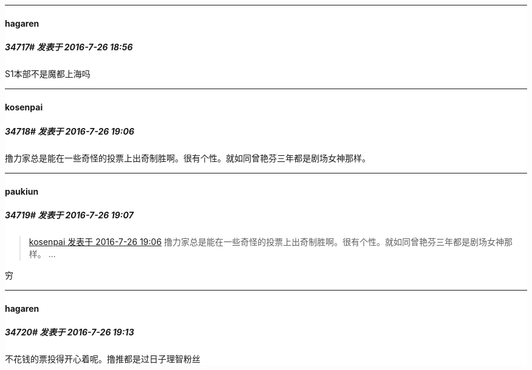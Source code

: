 




*****

####  hagaren  
##### 34717#       发表于 2016-7-26 18:56




S1本部不是魔都上海吗







*****

####  kosenpai  
##### 34718#       发表于 2016-7-26 19:06




撸力家总是能在一些奇怪的投票上出奇制胜啊。很有个性。就如同曾艳芬三年都是剧场女神那样。







*****

####  paukiun  
##### 34719#       发表于 2016-7-26 19:07



<blockquote><a href="httphttps://bbs.saraba1st.com/2b/forum.php?mod=redirect&amp;goto=findpost&amp;pid=33071092&amp;ptid=1105387" target="_blank">kosenpai 发表于 2016-7-26 19:06</a>
撸力家总是能在一些奇怪的投票上出奇制胜啊。很有个性。就如同曾艳芬三年都是剧场女神那样。 ...</blockquote>
穷







*****

####  hagaren  
##### 34720#       发表于 2016-7-26 19:13




不花钱的票投得开心着呢。撸推都是过日子理智粉丝





